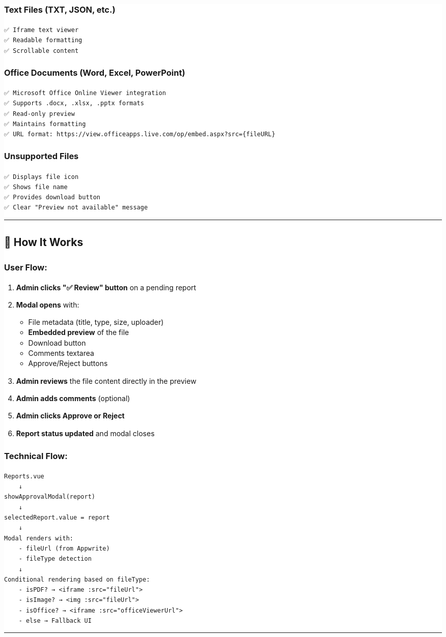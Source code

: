### Text Files (TXT, JSON, etc.)
```
✅ Iframe text viewer
✅ Readable formatting
✅ Scrollable content
```

### Office Documents (Word, Excel, PowerPoint)
```
✅ Microsoft Office Online Viewer integration
✅ Supports .docx, .xlsx, .pptx formats
✅ Read-only preview
✅ Maintains formatting
✅ URL format: https://view.officeapps.live.com/op/embed.aspx?src={fileURL}
```

### Unsupported Files
```
✅ Displays file icon
✅ Shows file name
✅ Provides download button
✅ Clear "Preview not available" message
```

---

## 🚀 How It Works

### User Flow:

1. **Admin clicks "✅ Review" button** on a pending report
2. **Modal opens** with:
   - File metadata (title, type, size, uploader)
   - **Embedded preview** of the file
   - Download button
   - Comments textarea
   - Approve/Reject buttons

3. **Admin reviews** the file content directly in the preview
4. **Admin adds comments** (optional)
5. **Admin clicks Approve or Reject**
6. **Report status updated** and modal closes

### Technical Flow:

```
Reports.vue
    ↓
showApprovalModal(report)
    ↓
selectedReport.value = report
    ↓
Modal renders with:
    - fileUrl (from Appwrite)
    - fileType detection
    ↓
Conditional rendering based on fileType:
    - isPDF? → <iframe :src="fileUrl">
    - isImage? → <img :src="fileUrl">
    - isOffice? → <iframe :src="officeViewerUrl">
    - else → Fallback UI
```

---